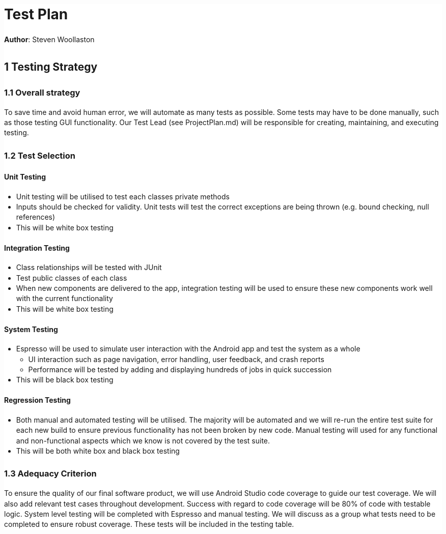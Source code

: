 # Test Plan

**Author**: Steven Woollaston

## 1 Testing Strategy

### 1.1 Overall strategy

To save time and avoid human error, we will automate as many tests as  possible. Some tests may have to be done manually, such as those testing GUI functionality. Our Test Lead (see ProjectPlan.md) will be responsible for creating, maintaining, and executing testing.

### 1.2 Test Selection

#### Unit Testing

- Unit testing will be utilised to test each classes private methods
- Inputs should be checked for validity. Unit tests will test the correct exceptions are being thrown (e.g. bound checking, null references)
- This will be white box testing

#### Integration Testing

- Class relationships will be tested with JUnit
- Test public classes of each class
- When new components are delivered to the app, integration testing will be used to ensure these new components work well with the current functionality
- This will be white box testing

#### System Testing

- Espresso will be used to simulate user interaction with the Android app and test the system as a whole
  - UI interaction such as page navigation, error handling, user feedback, and crash reports
  - Performance will be tested by adding and displaying hundreds of jobs in quick succession
- This will be black box testing

#### Regression Testing

- Both manual and automated testing will be utilised. The majority will be automated and we will re-run the entire test suite for each new build to ensure previous functionality has not been broken by new code. Manual testing will used for any functional and non-functional aspects which we know is not covered by the test suite.
- This will be both white box and black box testing

### 1.3 Adequacy Criterion

To ensure the quality of our final software product, we will use Android Studio code coverage to guide our test coverage. We will also add relevant test cases throughout development. Success with regard to code coverage will be 80% of code with testable logic. System level testing will be completed with Espresso and manual testing. We will discuss as a group what tests need to be completed to ensure robust coverage. These tests will be included in the testing table.
